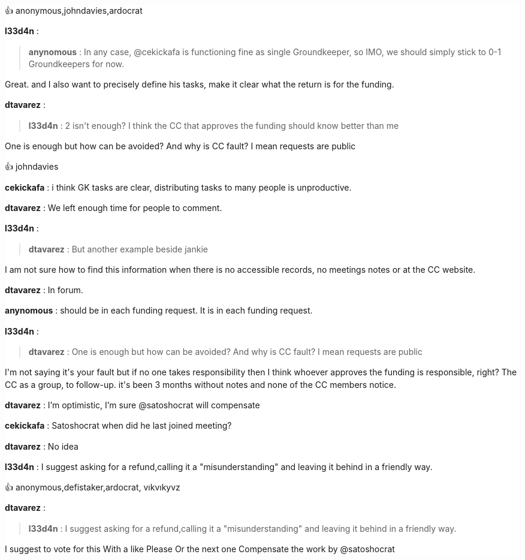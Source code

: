 👍 anonymous,johndavies,ardocrat

__l33d4n__ : 

>__anynomous__ : In any case, @cekickafa is functioning fine as single Groundkeeper, so IMO, we should simply stick to 0-1 Groundkeepers for now.

Great. and I also want to precisely define his tasks, make it clear what the return is for the funding.

__dtavarez__ :

>__l33d4n__ : 2 isn't enough? I think the CC that approves the funding should know better than me

One is enough but how can be avoided? And why is CC fault? I mean requests are public

👍 johndavies

__cekickafa__ : i think GK tasks are clear, distributing tasks to many people is unproductive.

__dtavarez__ : We left enough time for people to comment.

__l33d4n__ : 

>__dtavarez__ : But another example beside jankie

I am not sure how to find this information when there is no accessible records, no meetings notes or at the CC  website.

__dtavarez__ : In forum.

__anynomous__ : should be in each funding request. It is in each funding request.

__l33d4n__ : 

>__dtavarez__ : One is enough but how can be avoided? And why is CC fault? I mean requests are public

I'm not saying it's your fault but if no one takes responsibility then I think whoever approves the funding is responsible, right? The CC as a group, to follow-up. it's been 3 months without notes and none of the CC members notice.

__dtavarez__ : I’m optimistic, I’m sure @satoshocrat will compensate

__cekickafa__ : Satoshocrat when did he last joined meeting?

__dtavarez__ : No idea

__l33d4n__ : I suggest asking for a refund,calling it a "misunderstanding" and leaving it behind in a friendly way.

👍 anonymous,defistaker,ardocrat, vıkvıkyvz

__dtavarez__ : 

>__l33d4n__ : I suggest asking for a refund,calling it a "misunderstanding" and leaving it behind in a friendly way.

I suggest to vote for this
With a like
Please
Or the next one
Compensate the work by @satoshocrat
